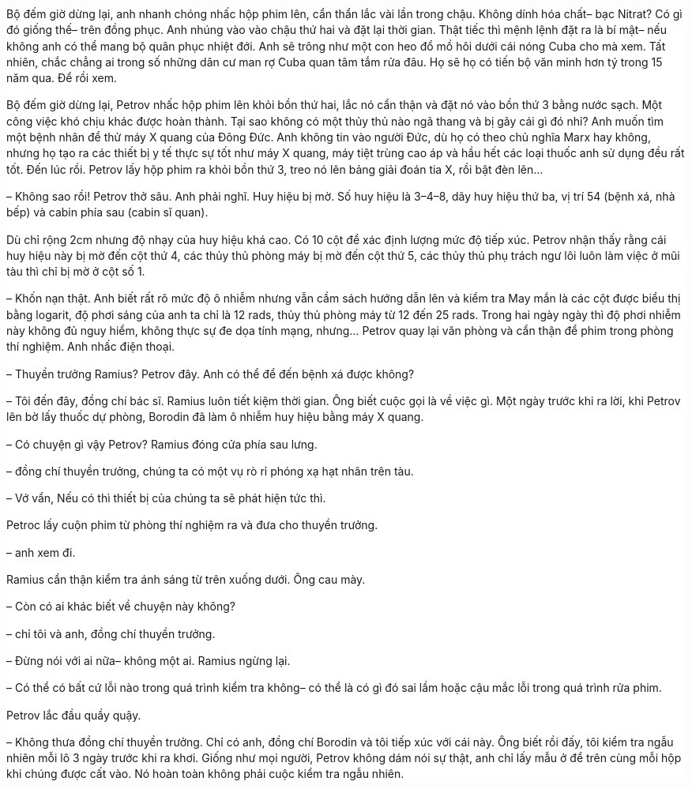 Bộ đếm giờ dừng lại, anh nhanh chóng nhấc hộp phim lên, cẩn thẩn lắc vài lần trong chậu. Không dính hóa chất– bạc Nitrat? Có gì đó giống thế– trên đồng phục. Anh nhúng vào vào chậu thứ hai và đặt lại thời gian. Thật tiếc thì mệnh lệnh đặt ra là bí mật– nếu không anh có thể mang bộ quân phục nhiệt đới. Anh sẽ trông như một con heo đổ mồ hôi dưới cái nóng Cuba cho mà xem. Tất nhiên, chắc chẳng ai trong số những dân cư man rợ Cuba quan tâm tắm rửa đâu. Họ sẽ họ có tiến bộ văn minh hơn tý trong 15 năm qua. Để rồi xem.

Bộ đếm giờ dừng lại, Petrov nhấc hộp phim lên khỏi bồn thứ hai, lắc nó cẩn thận và đặt nó vào bồn thứ 3 bằng nước sạch. Một công việc khó chịu khác được hoàn thành. Tại sao không có một thủy thủ nào ngã thang và bị gãy cái gì đó nhỉ? Anh muốn tìm một bệnh nhân để thử máy X quang của Đông Đức. Anh không tin vào người Đức, dù họ có theo chủ nghĩa Marx hay không, nhưng họ tạo ra các thiết bị y tế thực sự tốt như máy X quang, máy tiệt trùng cao áp và hầu hết các loại thuốc anh sử dụng đều rất tốt. Đến lúc rồi. Petrov lấy hộp phim ra khỏi bồn thứ 3, treo nó lên bảng giải đoán tia X, rồi bật đèn lên…

– Không sao rồi! Petrov thở sâu. Anh phải nghĩ. Huy hiệu bị mờ. Số huy hiệu là 3–4–8, dãy huy hiệu thứ ba, vị trí 54 (bệnh xá, nhà bếp) và cabin phía sau (cabin sĩ quan).

Dù chỉ rộng 2cm nhưng độ nhạy của huy hiệu khá cao. Có 10 cột để xác định lượng mức độ tiếp xúc. Petrov nhận thấy rằng cái huy hiệu này bị mờ đến cột thứ 4, các thủy thủ phòng máy bị mờ đến cột thứ 5, các thủy thủ phụ trách ngư lôi luôn làm việc ở mũi tàu thì chỉ bị mờ ở cột số 1.

– Khốn nạn thật. Anh biết rất rõ mức độ ô nhiễm nhưng vẫn cầm sách hướng dẫn lên và kiểm tra May mắn là các cột được biểu thị bằng logarit, độ phơi sáng của anh ta chỉ là 12 rads, thủy thủ phòng máy từ 12 đến 25 rads. Trong hai ngày ngày thì độ phơi nhiễm này không đủ nguy hiểm, không thực sự đe dọa tính mạng, nhưng… Petrov quay lại văn phòng và cẩn thận để phim trong phòng thí nghiệm. Anh nhấc điện thoại.

– Thuyền trưởng Ramius? Petrov đây. Anh có thể để đến bệnh xá được không?

– Tôi đến đây, đồng chí bác sĩ. Ramius luôn tiết kiệm thời gian. Ông biết cuộc gọi là về việc gì. Một ngày trước khi ra lời, khi Petrov lên bờ lấy thuốc dự phòng, Borodin đã làm ô nhiễm huy hiệu bằng máy X quang.

– Có chuyện gì vậy Petrov? Ramius đóng cửa phía sau lưng.

– đồng chí thuyền trưởng, chúng ta có một vụ rò rỉ phóng xạ hạt nhân trên tàu.

– Vớ vẩn, Nếu có thì thiết bị của chúng ta sẽ phát hiện tức thì.

Petroc lấy cuộn phim từ phòng thí nghiệm ra và đưa cho thuyền trưởng.

– anh xem đi.

Ramius cẩn thận kiểm tra ánh sáng từ trên xuống dưới. Ông cau mày.

– Còn có ai khác biết về chuyện này không?

– chỉ tôi và anh, đồng chí thuyền trưởng.

– Đừng nói với ai nữa– không một ai. Ramius ngừng lại.

– Có thể có bất cứ lỗi nào trong quá trình kiểm tra không– có thể là có gì đó sai lầm hoặc cậu mắc lỗi trong quá trình rửa phim.

Petrov lắc đầu quầy quậy.

– Không thưa đồng chí thuyền trưởng. Chỉ có anh, đồng chí Borodin và tôi tiếp xúc với cái này. Ông biết rồi đấy, tôi kiểm tra ngẫu nhiên mỗi lô 3 ngày trước khi ra khơi. Giống như mọi người, Petrov không dám nói sự thật, anh chỉ lấy mẫu ở để trên cùng mỗi hộp khi chúng được cất vào. Nó hoàn toàn không phải cuộc kiểm tra ngẫu nhiên.
